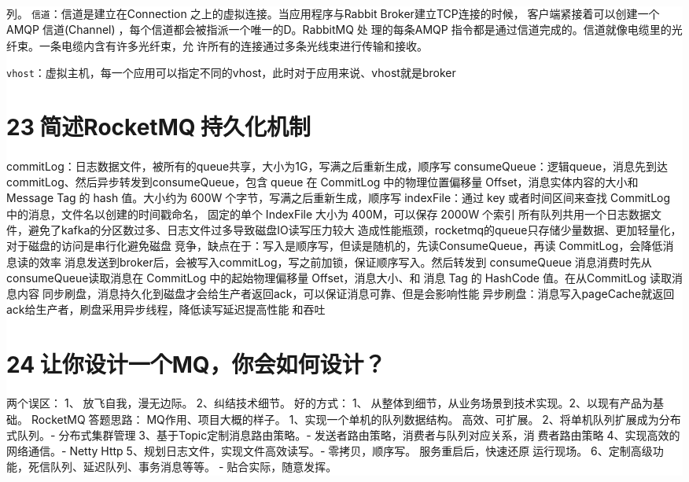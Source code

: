 列。
`信道`：信道是建立在Connection 之上的虚拟连接。当应用程序与Rabbit Broker建立TCP连接的时候，
客户端紧接着可以创建一个AMQP 信道(Channel) ，每个信道都会被指派一个唯一的D。RabbitMQ 处
理的每条AMQP 指令都是通过信道完成的。信道就像电缆里的光纤束。一条电缆内含有许多光纤束，允
许所有的连接通过多条光线束进行传输和接收。

`vhost`：虚拟主机，每一个应用可以指定不同的vhost，此时对于应用来说、vhost就是broker


# 23 简述RocketMQ 持久化机制
commitLog：日志数据文件，被所有的queue共享，大小为1G，写满之后重新生成，顺序写
consumeQueue：逻辑queue，消息先到达commitLog、然后异步转发到consumeQueue，包含
queue 在 CommitLog 中的物理位置偏移量 Offset，消息实体内容的大小和 Message Tag 的
hash 值。大小约为 600W 个字节，写满之后重新生成，顺序写
indexFile：通过 key 或者时间区间来查找 CommitLog 中的消息，文件名以创建的时间戳命名，
固定的单个 IndexFile 大小为 400M，可以保存 2000W 个索引
所有队列共用一个日志数据文件，避免了kafka的分区数过多、日志文件过多导致磁盘IO读写压力较大
造成性能瓶颈，rocketmq的queue只存储少量数据、更加轻量化，对于磁盘的访问是串行化避免磁盘
竞争，缺点在于：写入是顺序写，但读是随机的，先读ConsumeQueue，再读 CommitLog，会降低消
息读的效率
消息发送到broker后，会被写入commitLog，写之前加锁，保证顺序写入。然后转发到
consumeQueue
消息消费时先从consumeQueue读取消息在 CommitLog 中的起始物理偏移量 Offset，消息大小、和
消息 Tag 的 HashCode 值。在从CommitLog 读取消息内容
同步刷盘，消息持久化到磁盘才会给生产者返回ack，可以保证消息可靠、但是会影响性能
异步刷盘：消息写入pageCache就返回ack给生产者，刷盘采用异步线程，降低读写延迟提高性能
和吞吐


# 24 让你设计一个MQ，你会如何设计？
两个误区： 1、 放飞自我，漫无边际。 2、纠结技术细节。
好的方式： 1、 从整体到细节，从业务场景到技术实现。2、以现有产品为基础。
RocketMQ
答题思路： MQ作用、项目大概的样子。
1、实现一个单机的队列数据结构。 高效、可扩展。
2、将单机队列扩展成为分布式队列。- 分布式集群管理
3、基于Topic定制消息路由策略。- 发送者路由策略，消费者与队列对应关系，消
费者路由策略
4、实现高效的网络通信。- Netty Http
5、规划日志文件，实现文件高效读写。- 零拷贝，顺序写。 服务重启后，快速还原
运行现场。
6、定制高级功能，死信队列、延迟队列、事务消息等等。 - 贴合实际，随意发挥。
